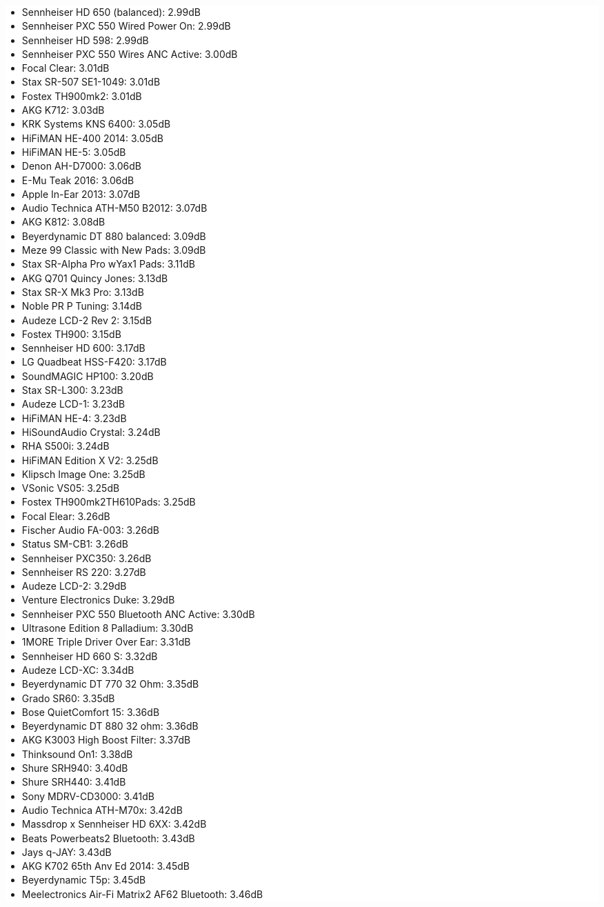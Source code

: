- Sennheiser HD 650 (balanced): 2.99dB
- Sennheiser PXC 550 Wired Power On: 2.99dB
- Sennheiser HD 598: 2.99dB
- Sennheiser PXC 550 Wires ANC Active: 3.00dB
- Focal Clear: 3.01dB
- Stax SR-507 SE1-1049: 3.01dB
- Fostex TH900mk2: 3.01dB
- AKG K712: 3.03dB
- KRK Systems KNS 6400: 3.05dB
- HiFiMAN HE-400 2014: 3.05dB
- HiFiMAN HE-5: 3.05dB
- Denon AH-D7000: 3.06dB
- E-Mu Teak 2016: 3.06dB
- Apple In-Ear 2013: 3.07dB
- Audio Technica ATH-M50 B2012: 3.07dB
- AKG K812: 3.08dB
- Beyerdynamic DT 880 balanced: 3.09dB
- Meze 99 Classic with New Pads: 3.09dB
- Stax SR-Alpha Pro wYax1 Pads: 3.11dB
- AKG Q701 Quincy Jones: 3.13dB
- Stax SR-X Mk3 Pro: 3.13dB
- Noble PR P Tuning: 3.14dB
- Audeze LCD-2 Rev 2: 3.15dB
- Fostex TH900: 3.15dB
- Sennheiser HD 600: 3.17dB
- LG Quadbeat HSS-F420: 3.17dB
- SoundMAGIC HP100: 3.20dB
- Stax SR-L300: 3.23dB
- Audeze LCD-1: 3.23dB
- HiFiMAN HE-4: 3.23dB
- HiSoundAudio Crystal: 3.24dB
- RHA S500i: 3.24dB
- HiFiMAN Edition X V2: 3.25dB
- Klipsch Image One: 3.25dB
- VSonic VS05: 3.25dB
- Fostex TH900mk2TH610Pads: 3.25dB
- Focal Elear: 3.26dB
- Fischer Audio FA-003: 3.26dB
- Status SM-CB1: 3.26dB
- Sennheiser PXC350: 3.26dB
- Sennheiser RS 220: 3.27dB
- Audeze LCD-2: 3.29dB
- Venture Electronics Duke: 3.29dB
- Sennheiser PXC 550 Bluetooth ANC Active: 3.30dB
- Ultrasone Edition 8 Palladium: 3.30dB
- 1MORE Triple Driver Over Ear: 3.31dB
- Sennheiser HD 660 S: 3.32dB
- Audeze LCD-XC: 3.34dB
- Beyerdynamic DT 770 32 Ohm: 3.35dB
- Grado SR60: 3.35dB
- Bose QuietComfort 15: 3.36dB
- Beyerdynamic DT 880 32 ohm: 3.36dB
- AKG K3003 High Boost Filter: 3.37dB
- Thinksound On1: 3.38dB
- Shure SRH940: 3.40dB
- Shure SRH440: 3.41dB
- Sony MDRV-CD3000: 3.41dB
- Audio Technica ATH-M70x: 3.42dB
- Massdrop x Sennheiser HD 6XX: 3.42dB
- Beats Powerbeats2 Bluetooth: 3.43dB
- Jays q-JAY: 3.43dB
- AKG K702 65th Anv Ed 2014: 3.45dB
- Beyerdynamic T5p: 3.45dB
- Meelectronics Air-Fi Matrix2 AF62 Bluetooth: 3.46dB